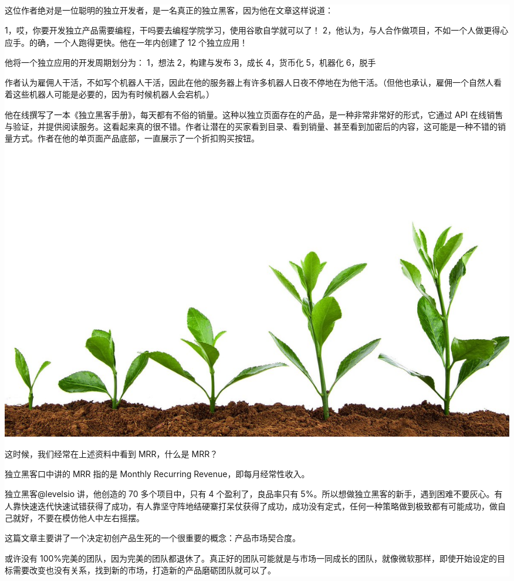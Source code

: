 这位作者绝对是一位聪明的独立开发者，是一名真正的独立黑客，因为他在文章这样说道：

1，哎，你要开发独立产品需要编程，干吗要去编程学院学习，使用谷歌自学就可以了！
2，他认为，与人合作做项目，不如一个人做更得心应手。的确，一个人跑得更快。他在一年内创建了 12 个独立应用！

他将一个独立应用的开发周期划分为：
1，想法
2，构建与发布
3，成长
4，货币化
5，机器化
6，脱手

作者认为雇佣人干活，不如写个机器人干活，因此在他的服务器上有许多机器人日夜不停地在为他干活。（但他也承认，雇佣一个自然人看着这些机器人可能是必要的，因为有时候机器人会宕机。）

他在线撰写了一本《独立黑客手册》，每天都有不俗的销量。这种以独立页面存在的产品，是一种非常非常好的形式，它通过 API 在线销售与验证，并提供阅读服务。这看起来真的很不错。作者让潜在的买家看到目录、看到销量、甚至看到加密后的内容，这可能是一种不错的销量方式。作者在他的单页面产品底部，一直展示了一个折扣购买按钮。

[![Image](assets/F7bm_uya4AASmmN.jpg)](https://pbs.twimg.com/media/F7bm_uya4AASmmN.jpg)

这时候，我们经常在上述资料中看到 MRR，什么是 MRR？

独立黑客口中讲的 MRR 指的是 Monthly Recurring Revenue，即每月经常性收入。

独立黑客@levelsio 讲，他创造的 70 多个项目中，只有 4 个盈利了，良品率只有 5%。所以想做独立黑客的新手，遇到困难不要灰心。有人靠快速迭代快速试错获得了成功，有人靠坚守阵地结硬寨打呆仗获得了成功，成功没有定式，任何一种策略做到极致都有可能成功，做自己就好，不要在模仿他人中左右摇摆。

这篇文章主要讲了一个决定初创产品生死的一个很重要的概念：产品市场契合度。

或许没有 100%完美的团队，因为完美的团队都退休了。真正好的团队可能就是与市场一同成长的团队，就像微软那样，即使开始设定的目标需要改变也没有关系，找到新的市场，打造新的产品磨砺团队就可以了。
